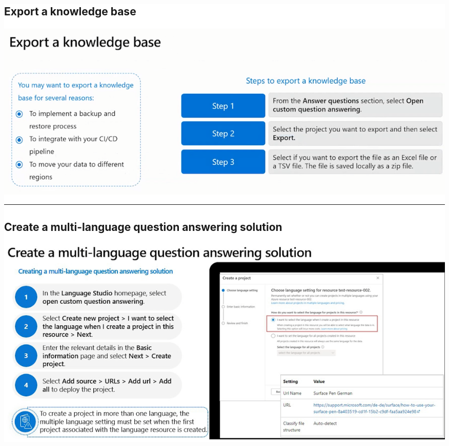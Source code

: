 ## Export a knowledge base

![alt text](image-39.png)

---

## Create a multi-language question answering solution

![alt text](image-40.png)
